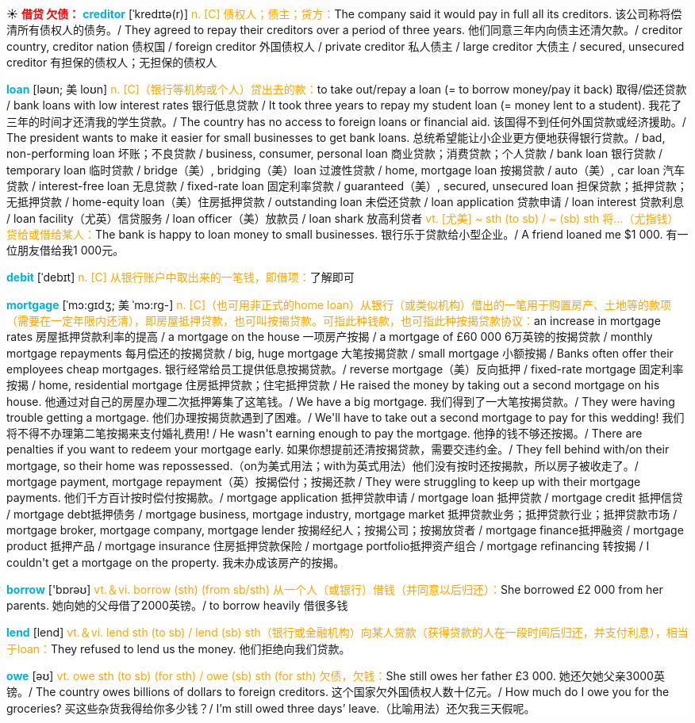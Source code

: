 ☀ <font color="red">**借贷 欠债：**</font>
<font color="sky blue">**creditor**</font> [ˈkredɪtə(r)]
<font color="orange">n. [C] 债权人；债主；贷方：</font>The company said it would pay in full all its creditors. 该公司称将偿清所有债权人的债务。/ They agreed to repay their creditors over a period of three years. 他们同意三年内向债主还清欠款。/ creditor country, creditor nation 债权国 / foreign creditor 外国债权人 / private creditor 私人债主 / large creditor 大债主 / secured, unsecured creditor 有担保的债权人；无担保的债权人
                      
<font color="sky blue">**loan**</font> [ləʊn; 美 loʊn]
<font color="orange">n. [C]（银行等机构或个人）贷出去的款：</font>to take out/repay a loan (= to borrow money/pay it back) 取得/偿还贷款 / bank loans with low interest rates 银行低息贷款 / It took three years to repay my student loan (= money lent to a student). 我花了三年的时间才还清我的学生贷款。/ The country has no access to foreign loans or financial aid. 该国得不到任何外国贷款或经济援助。/ The president wants to make it easier for small businesses to get bank loans. 总统希望能让小企业更方便地获得银行贷款。/ bad, non-performing loan 坏账；不良贷款 / business, consumer, personal loan 商业贷款；消费贷款；个人贷款 / bank loan 银行贷款 / temporary loan 临时贷款 / bridge（美）, bridging（美）loan 过渡性贷款 / home, mortgage loan 按揭贷款 / auto（美）, car loan 汽车贷款 / interest-free loan 无息贷款 / fixed-rate loan 固定利率贷款 / guaranteed（美）, secured, unsecured loan 担保贷款；抵押贷款；无抵押贷款 / home-equity loan（美）住房抵押贷款 / outstanding loan 未偿还贷款 / loan application 贷款申请 / loan interest 贷款利息 / loan facility（尤英）信贷服务 / loan officer（美）放款员 / loan shark 放高利贷者 <font color="orange">vt. [尤美] ~ sth (to sb) / ~ (sb) sth 将…（尤指钱）贷给或借给某人：</font>The bank is happy to loan money to small businesses. 银行乐于贷款给小型企业。/ A friend loaned me $1 000. 有一位朋友借给我1 000元。

<font color="sky blue">**debit**</font> [ˈdebɪt]
<font color="orange">n. [C] 从银行账户中取出来的一笔钱，即借项：</font>了解即可
           
<font color="sky blue">**mortgage**</font> [ˈmɔ:gɪdʒ; 美 ˈmɔ:rg-]
<font color="orange">n. [C]（也可用非正式的home loan）从银行（或类似机构）借出的一笔用于购置房产、土地等的款项（需要在一定年限内还清），即房屋抵押贷款，也可叫按揭贷款。可指此种钱款，也可指此种按揭贷款协议：</font>an increase in mortgage rates 房屋抵押贷款利率的提高 / a mortgage on the house 一项房产按揭 / a mortgage of £60 000 6万英镑的按揭贷款 / monthly mortgage repayments 每月偿还的按揭贷款 / big, huge mortgage 大笔按揭贷款 / small mortgage 小额按揭 / Banks often offer their employees cheap mortgages. 银行经常给员工提供低息按揭贷款。/ reverse mortgage（美）反向抵押 / fixed-rate mortgage 固定利率按揭 / home, residential mortgage 住房抵押贷款；住宅抵押贷款 / He raised the money by taking out a second mortgage on his house. 他通过对自己的房屋办理二次抵押筹集了这笔钱。/ We have a big mortgage. 我们得到了一大笔按揭贷款。/ They were having trouble getting a mortgage. 他们办理按揭货款遇到了困难。/ We'll have to take out a second mortgage to pay for this wedding! 我们将不得不办理第二笔按揭来支付婚礼费用! / He wasn't earning enough to pay the mortgage. 他挣的钱不够还按揭。/ There are penalties if you want to redeem your mortgage early. 如果你想提前还清按揭贷款，需要交违约金。/ They fell behind with/on their mortgage, so their home was repossessed.（on为美式用法；with为英式用法）他们没有按时还按揭款，所以房子被收走了。/ mortgage payment, mortgage repayment（英）按揭偿付；按揭还款 / They were struggling to keep up with their mortgage payments. 他们千方百计按时偿付按揭款。/ mortgage application 抵押贷款申请 / mortgage loan 抵押贷款 / mortgage credit 抵押信贷 / mortgage debt抵押债务 / mortgage business, mortgage industry, mortgage market 抵押贷款业务；抵押贷款行业；抵押贷款市场 / mortgage broker, mortgage company, mortgage lender 按揭经纪人；按揭公司；按揭放贷者 / mortgage finance抵押融资 / mortgage product 抵押产品 / mortgage insurance 住房抵押贷款保险 / mortgage portfolio抵押资产组合 / mortgage refinancing 转按揭 / I couldn't get a mortgage on the property. 我未办成该房产的按揭。

<font color="sky blue">**borrow**</font> ['bɒrəʊ] 
<font color="orange">vt.＆vi. borrow (sth) (from sb/sth) 从一个人（或银行）借钱（并同意以后归还）：</font>She borrowed £2 000 from her parents. 她向她的父母借了2000英镑。/ to borrow heavily 借很多钱

<font color="sky blue">**lend**</font> [lend] 
<font color="orange">vt.＆vi. lend sth (to sb) / lend (sb) sth（银行或金融机构）向某人贷款（获得贷款的人在一段时间后归还，并支付利息），相当于loan：</font>They refused to lend us the money. 他们拒绝向我们贷款。

<font color="sky blue">**owe**</font> [əʊ] 
<font color="orange">vt. owe sth (to sb) (for sth) / owe (sb) sth (for sth) 欠债，欠钱：</font>She still owes her father £3 000. 她还欠她父亲3000英镑。/ The country owes billions of dollars to foreign creditors. 这个国家欠外国债权人数十亿元。/ How much do I owe you for the groceries? 买这些杂货我得给你多少钱？/ I’m still owed three days’ leave.（比喻用法）还欠我三天假呢。
